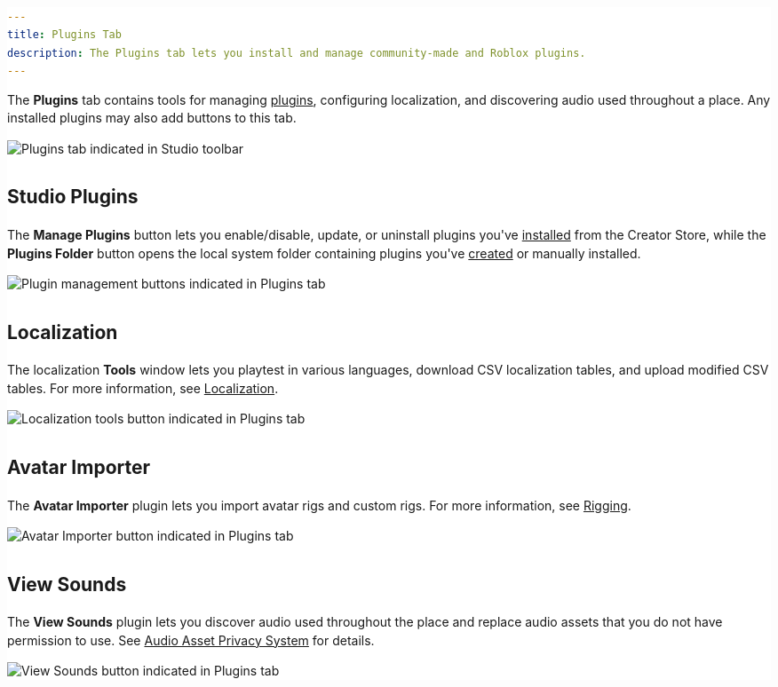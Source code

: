 ```yaml
---
title: Plugins Tab
description: The Plugins tab lets you install and manage community-made and Roblox plugins.
---
```


The **Plugins** tab contains tools for managing [plugins](../studio/plugins.md), configuring localization, and discovering audio used throughout a place. Any installed plugins may also add buttons to this tab.

<img src="../assets/studio/general/Toolbar-Plugins-Tab.png" width="800" alt="Plugins tab indicated in Studio toolbar" />

## Studio Plugins

The **Manage Plugins** button lets you enable/disable, update, or uninstall plugins you've [installed](../production/creator-store.md#finding-assets) from the Creator Store, while the
**Plugins&nbsp;Folder** button opens the local system folder containing plugins you've [created](../studio/plugins.md) or manually installed.

<img src="../assets/studio/general/Plugins-Tab-Tools.png" width="800" alt="Plugin management buttons indicated in Plugins tab" />

## Localization

The localization **Tools** window lets you playtest in various languages, download CSV localization tables, and upload modified CSV tables. For more information, see [Localization](../production/localization/index.md).

<img src="../assets/studio/general/Plugins-Tab-Localization-Tools.png" width="800" alt="Localization tools button indicated in Plugins tab" />

## Avatar Importer

The **Avatar Importer** plugin lets you import avatar rigs and custom rigs. For more information, see [Rigging](../art/modeling/rigging.md).

<img src="../assets/studio/general/Plugins-Tab-Avatar-Importer.png" width="800" alt="Avatar Importer button indicated in Plugins tab" />

## View Sounds

The **View Sounds** plugin lets you discover audio used throughout the place and replace audio assets that you do not have permission to use. See [Audio Asset Privacy System](../sound/assets.md#audio-asset-privacy-system) for details.

<img src="../assets/studio/general/Plugins-Tab-View-Sounds.png" width="800" alt="View Sounds button indicated in Plugins tab" />
